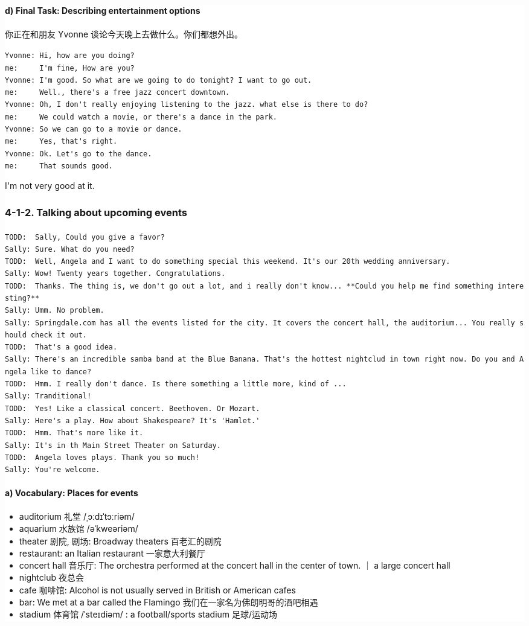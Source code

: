 #### d) Final Task: Describing entertainment options

你正在和朋友 Yvonne 谈论今天晚上去做什么。你们都想外出。

```
Yvonne: Hi, how are you doing?
me:     I'm fine, How are you?
Yvonne: I'm good. So what are we going to do tonight? I want to go out.
me:     Well., there's a free jazz concert downtown.
Yvonne: Oh, I don't really enjoying listening to the jazz. what else is there to do?
me:     We could watch a movie, or there's a dance in the park.
Yvonne: So we can go to a movie or dance.
me:     Yes, that's right.
Yvonne: Ok. Let's go to the dance.
me:     That sounds good.
```

I'm not very good at it.

### 4-1-2. Talking about upcoming events

<video class="ets-vp " width="640" height="360" playsinline="playsinline" poster="https://cns2.ef-cdn.com/Juno/12/63/19/v/126319/GE_4.1.2.1.1.jpg" preload="none" src="https://cns2.ef-cdn.com/Juno/12/56/41/v/125641/GE_4.1.2_v2.mp4" style="text-size-adjust: auto !important; user-select: auto;"></video>

```
TODD:  Sally, Could you give a favor?
Sally: Sure. What do you need?
TODD:  Well, Angela and I want to do something special this weekend. It's our 20th wedding anniversary.
Sally: Wow! Twenty years together. Congratulations.
TODD:  Thanks. The thing is, we don't go out a lot, and i really don't know... **Could you help me find something interesting?**
Sally: Umm. No problem.
Sally: Springdale.com has all the events listed for the city. It covers the concert hall, the auditorium... You really should check it out.
TODD:  That's a good idea.
Sally: There's an incredible samba band at the Blue Banana. That's the hottest nightclud in town right now. Do you and Angela like to dance?
TODD:  Hmm. I really don't dance. Is there something a little more, kind of ...
Sally: Tranditional!
TODD:  Yes! Like a classical concert. Beethoven. Or Mozart.
Sally: Here's a play. How about Shakespeare? It's 'Hamlet.'
TODD:  Hmm. That's more like it.
Sally: It's in th Main Street Theater on Saturday.
TODD:  Angela loves plays. Thank you so much!
Sally: You're welcome.
```

#### a) Vocabulary: Places for events

* auditorium  礼堂 /ˌɔːdɪˈtɔːriəm/
* aquarium 水族馆 /əˈkweəriəm/
* theater 剧院, 剧场: Broadway theaters 百老汇的剧院
* restaurant: an Italian restaurant 一家意大利餐厅 
* concert hall 音乐厅: The orchestra performed at the concert hall in the center of town. ｜ a large concert hall
* nightclub 夜总会
* cafe 咖啡馆: Alcohol is not usually served in British or American cafes
* bar: We met at a bar called the Flamingo 我们在一家名为佛朗明哥的酒吧相遇
* stadium 体育馆 /ˈsteɪdiəm/ : a football/sports stadium 足球/运动场
